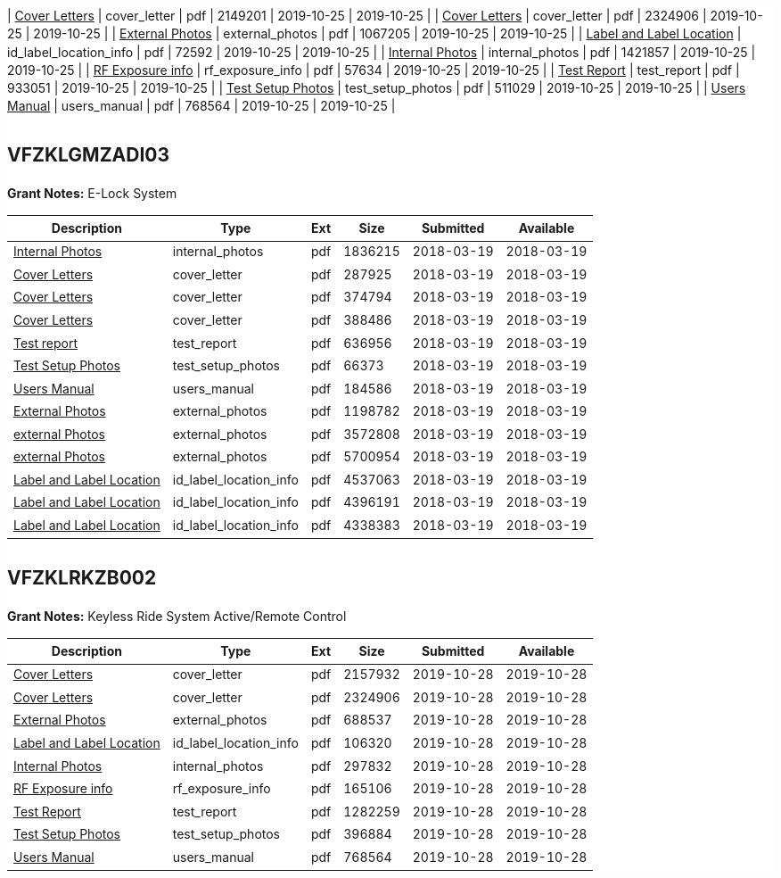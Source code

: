 | [Cover Letters](VFZKLRMZB001/52824dac3b8c4c4217b677826892ee5b/4491094.pdf) | cover_letter | pdf | 2149201 | 2019-10-25 | 2019-10-25 |
| [Cover Letters](VFZKLRMZB001/52824dac3b8c4c4217b677826892ee5b/4491095.pdf) | cover_letter | pdf | 2324906 | 2019-10-25 | 2019-10-25 |
| [External Photos](VFZKLRMZB001/52824dac3b8c4c4217b677826892ee5b/4491096.pdf) | external_photos | pdf | 1067205 | 2019-10-25 | 2019-10-25 |
| [Label and Label Location](VFZKLRMZB001/52824dac3b8c4c4217b677826892ee5b/4491098.pdf) | id_label_location_info | pdf | 72592 | 2019-10-25 | 2019-10-25 |
| [Internal Photos](VFZKLRMZB001/52824dac3b8c4c4217b677826892ee5b/4491097.pdf) | internal_photos | pdf | 1421857 | 2019-10-25 | 2019-10-25 |
| [RF Exposure info](VFZKLRMZB001/52824dac3b8c4c4217b677826892ee5b/4491120.pdf) | rf_exposure_info | pdf | 57634 | 2019-10-25 | 2019-10-25 |
| [Test Report](VFZKLRMZB001/52824dac3b8c4c4217b677826892ee5b/4491141.pdf) | test_report | pdf | 933051 | 2019-10-25 | 2019-10-25 |
| [Test Setup Photos](VFZKLRMZB001/52824dac3b8c4c4217b677826892ee5b/4491108.pdf) | test_setup_photos | pdf | 511029 | 2019-10-25 | 2019-10-25 |
| [Users Manual](VFZKLRMZB001/52824dac3b8c4c4217b677826892ee5b/4491110.pdf) | users_manual | pdf | 768564 | 2019-10-25 | 2019-10-25 |
## VFZKLGMZADI03
**Grant Notes:** E-Lock System

| Description | Type | Ext | Size | Submitted | Available |
| ----------- | ---- | --- | ---- | --------- | --------- |
| [Internal Photos](VFZKLGMZADI03/17ab2ce0fd3cd63deb976853356d261a/3787031.pdf) | internal_photos | pdf | 1836215 | 2018-03-19 | 2018-03-19 |
| [Cover Letters](VFZKLGMZADI03/17ab2ce0fd3cd63deb976853356d261a/3787027.pdf) | cover_letter | pdf | 287925 | 2018-03-19 | 2018-03-19 |
| [Cover Letters](VFZKLGMZADI03/17ab2ce0fd3cd63deb976853356d261a/3787028.pdf) | cover_letter | pdf | 374794 | 2018-03-19 | 2018-03-19 |
| [Cover Letters](VFZKLGMZADI03/17ab2ce0fd3cd63deb976853356d261a/3757336.pdf) | cover_letter | pdf | 388486 | 2018-03-19 | 2018-03-19 |
| [Test report](VFZKLGMZADI03/17ab2ce0fd3cd63deb976853356d261a/3787046.pdf) | test_report | pdf | 636956 | 2018-03-19 | 2018-03-19 |
| [Test Setup Photos](VFZKLGMZADI03/17ab2ce0fd3cd63deb976853356d261a/3787048.pdf) | test_setup_photos | pdf | 66373 | 2018-03-19 | 2018-03-19 |
| [Users Manual](VFZKLGMZADI03/17ab2ce0fd3cd63deb976853356d261a/3787050.pdf) | users_manual | pdf | 184586 | 2018-03-19 | 2018-03-19 |
| [External Photos](VFZKLGMZADI03/17ab2ce0fd3cd63deb976853356d261a/3787030.pdf) | external_photos | pdf | 1198782 | 2018-03-19 | 2018-03-19 |
| [external Photos](VFZKLGMZADI03/17ab2ce0fd3cd63deb976853356d261a/3787043.pdf) | external_photos | pdf | 3572808 | 2018-03-19 | 2018-03-19 |
| [external Photos](VFZKLGMZADI03/17ab2ce0fd3cd63deb976853356d261a/3787044.pdf) | external_photos | pdf | 5700954 | 2018-03-19 | 2018-03-19 |
| [Label and Label Location](VFZKLGMZADI03/17ab2ce0fd3cd63deb976853356d261a/3787032.pdf) | id_label_location_info | pdf | 4537063 | 2018-03-19 | 2018-03-19 |
| [Label and Label Location](VFZKLGMZADI03/17ab2ce0fd3cd63deb976853356d261a/3787033.pdf) | id_label_location_info | pdf | 4396191 | 2018-03-19 | 2018-03-19 |
| [Label and Label Location](VFZKLGMZADI03/17ab2ce0fd3cd63deb976853356d261a/3787034.pdf) | id_label_location_info | pdf | 4338383 | 2018-03-19 | 2018-03-19 |
## VFZKLRKZB002
**Grant Notes:** Keyless Ride System Active/Remote Control

| Description | Type | Ext | Size | Submitted | Available |
| ----------- | ---- | --- | ---- | --------- | --------- |
| [Cover Letters](VFZKLRKZB002/2ddd3e0a55a22ed8d4ceb3f16f059e8b/4492991.pdf) | cover_letter | pdf | 2157932 | 2019-10-28 | 2019-10-28 |
| [Cover Letters](VFZKLRKZB002/2ddd3e0a55a22ed8d4ceb3f16f059e8b/4491095.pdf) | cover_letter | pdf | 2324906 | 2019-10-28 | 2019-10-28 |
| [External Photos](VFZKLRKZB002/2ddd3e0a55a22ed8d4ceb3f16f059e8b/4492993.pdf) | external_photos | pdf | 688537 | 2019-10-28 | 2019-10-28 |
| [Label and Label Location](VFZKLRKZB002/2ddd3e0a55a22ed8d4ceb3f16f059e8b/4492995.pdf) | id_label_location_info | pdf | 106320 | 2019-10-28 | 2019-10-28 |
| [Internal Photos](VFZKLRKZB002/2ddd3e0a55a22ed8d4ceb3f16f059e8b/4492994.pdf) | internal_photos | pdf | 297832 | 2019-10-28 | 2019-10-28 |
| [RF Exposure info](VFZKLRKZB002/2ddd3e0a55a22ed8d4ceb3f16f059e8b/4493002.pdf) | rf_exposure_info | pdf | 165106 | 2019-10-28 | 2019-10-28 |
| [Test Report](VFZKLRKZB002/2ddd3e0a55a22ed8d4ceb3f16f059e8b/4493006.pdf) | test_report | pdf | 1282259 | 2019-10-28 | 2019-10-28 |
| [Test Setup Photos](VFZKLRKZB002/2ddd3e0a55a22ed8d4ceb3f16f059e8b/4493005.pdf) | test_setup_photos | pdf | 396884 | 2019-10-28 | 2019-10-28 |
| [Users Manual](VFZKLRKZB002/2ddd3e0a55a22ed8d4ceb3f16f059e8b/4491110.pdf) | users_manual | pdf | 768564 | 2019-10-28 | 2019-10-28 |